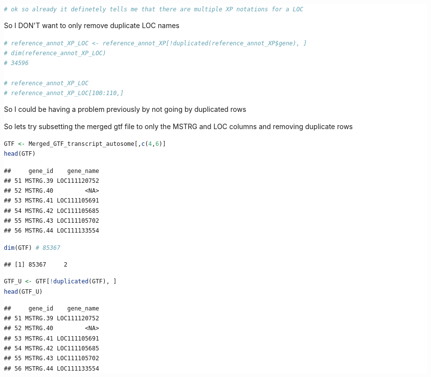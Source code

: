 ``` r
# ok so already it definetely tells me that there are multiple XP notations for a LOC 
```

So I DON'T want to only remove duplicate LOC names

``` r
# reference_annot_XP_LOC <- reference_annot_XP[!duplicated(reference_annot_XP$gene), ]
# dim(reference_annot_XP_LOC) 
# 34596

# reference_annot_XP_LOC
# reference_annot_XP_LOC[100:110,]
```

So I could be having a problem previously by not going by duplicated rows

So lets try subsetting the merged gtf file to only the MSTRG and LOC columns and removing duplicate rows

``` r
GTF <- Merged_GTF_transcript_autosome[,c(4,6)] 
head(GTF)
```

    ##     gene_id    gene_name
    ## 51 MSTRG.39 LOC111120752
    ## 52 MSTRG.40         <NA>
    ## 53 MSTRG.41 LOC111105691
    ## 54 MSTRG.42 LOC111105685
    ## 55 MSTRG.43 LOC111105702
    ## 56 MSTRG.44 LOC111133554

``` r
dim(GTF) # 85367
```

    ## [1] 85367     2

``` r
GTF_U <- GTF[!duplicated(GTF), ]
head(GTF_U)
```

    ##     gene_id    gene_name
    ## 51 MSTRG.39 LOC111120752
    ## 52 MSTRG.40         <NA>
    ## 53 MSTRG.41 LOC111105691
    ## 54 MSTRG.42 LOC111105685
    ## 55 MSTRG.43 LOC111105702
    ## 56 MSTRG.44 LOC111133554
